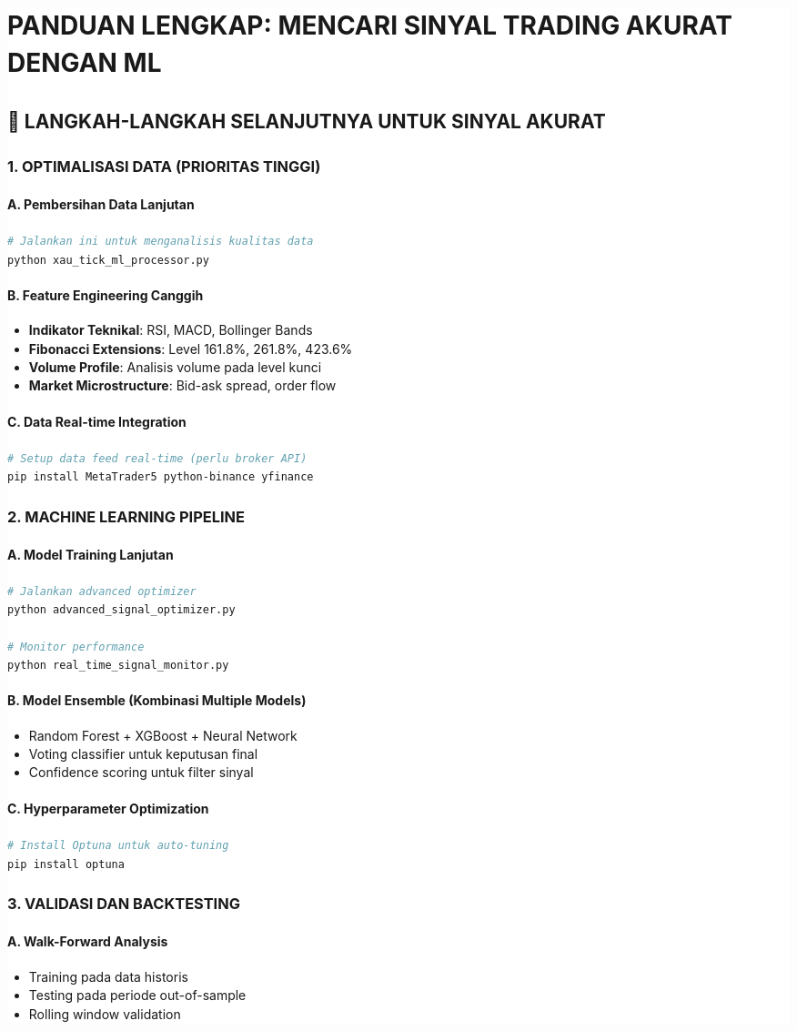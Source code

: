# PANDUAN LENGKAP: MENCARI SINYAL TRADING AKURAT DENGAN ML

## 🎯 LANGKAH-LANGKAH SELANJUTNYA UNTUK SINYAL AKURAT

### 1. **OPTIMALISASI DATA (PRIORITAS TINGGI)**

#### A. Pembersihan Data Lanjutan
```python
# Jalankan ini untuk menganalisis kualitas data
python xau_tick_ml_processor.py
```

#### B. Feature Engineering Canggih
- **Indikator Teknikal**: RSI, MACD, Bollinger Bands
- **Fibonacci Extensions**: Level 161.8%, 261.8%, 423.6%
- **Volume Profile**: Analisis volume pada level kunci
- **Market Microstructure**: Bid-ask spread, order flow

#### C. Data Real-time Integration
```bash
# Setup data feed real-time (perlu broker API)
pip install MetaTrader5 python-binance yfinance
```

### 2. **MACHINE LEARNING PIPELINE**

#### A. Model Training Lanjutan
```python
# Jalankan advanced optimizer
python advanced_signal_optimizer.py

# Monitor performance
python real_time_signal_monitor.py
```

#### B. Model Ensemble (Kombinasi Multiple Models)
- Random Forest + XGBoost + Neural Network
- Voting classifier untuk keputusan final
- Confidence scoring untuk filter sinyal

#### C. Hyperparameter Optimization
```python
# Install Optuna untuk auto-tuning
pip install optuna
```

### 3. **VALIDASI DAN BACKTESTING**

#### A. Walk-Forward Analysis
- Training pada data historis
- Testing pada periode out-of-sample
- Rolling window validation
